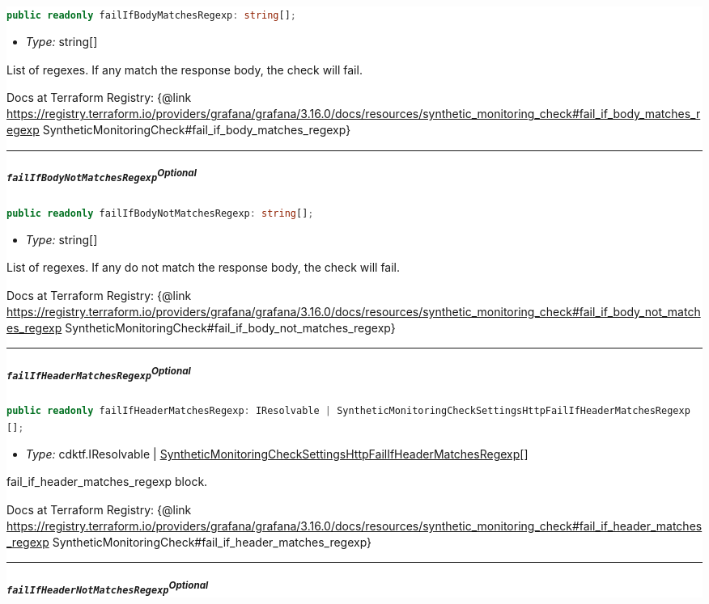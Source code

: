 ```typescript
public readonly failIfBodyMatchesRegexp: string[];
```

- *Type:* string[]

List of regexes. If any match the response body, the check will fail.

Docs at Terraform Registry: {@link https://registry.terraform.io/providers/grafana/grafana/3.16.0/docs/resources/synthetic_monitoring_check#fail_if_body_matches_regexp SyntheticMonitoringCheck#fail_if_body_matches_regexp}

---

##### `failIfBodyNotMatchesRegexp`<sup>Optional</sup> <a name="failIfBodyNotMatchesRegexp" id="rhizo-co-terraform-provider-grafana.syntheticMonitoringCheck.SyntheticMonitoringCheckSettingsHttp.property.failIfBodyNotMatchesRegexp"></a>

```typescript
public readonly failIfBodyNotMatchesRegexp: string[];
```

- *Type:* string[]

List of regexes. If any do not match the response body, the check will fail.

Docs at Terraform Registry: {@link https://registry.terraform.io/providers/grafana/grafana/3.16.0/docs/resources/synthetic_monitoring_check#fail_if_body_not_matches_regexp SyntheticMonitoringCheck#fail_if_body_not_matches_regexp}

---

##### `failIfHeaderMatchesRegexp`<sup>Optional</sup> <a name="failIfHeaderMatchesRegexp" id="rhizo-co-terraform-provider-grafana.syntheticMonitoringCheck.SyntheticMonitoringCheckSettingsHttp.property.failIfHeaderMatchesRegexp"></a>

```typescript
public readonly failIfHeaderMatchesRegexp: IResolvable | SyntheticMonitoringCheckSettingsHttpFailIfHeaderMatchesRegexp[];
```

- *Type:* cdktf.IResolvable | <a href="#rhizo-co-terraform-provider-grafana.syntheticMonitoringCheck.SyntheticMonitoringCheckSettingsHttpFailIfHeaderMatchesRegexp">SyntheticMonitoringCheckSettingsHttpFailIfHeaderMatchesRegexp</a>[]

fail_if_header_matches_regexp block.

Docs at Terraform Registry: {@link https://registry.terraform.io/providers/grafana/grafana/3.16.0/docs/resources/synthetic_monitoring_check#fail_if_header_matches_regexp SyntheticMonitoringCheck#fail_if_header_matches_regexp}

---

##### `failIfHeaderNotMatchesRegexp`<sup>Optional</sup> <a name="failIfHeaderNotMatchesRegexp" id="rhizo-co-terraform-provider-grafana.syntheticMonitoringCheck.SyntheticMonitoringCheckSettingsHttp.property.failIfHeaderNotMatchesRegexp"></a>
